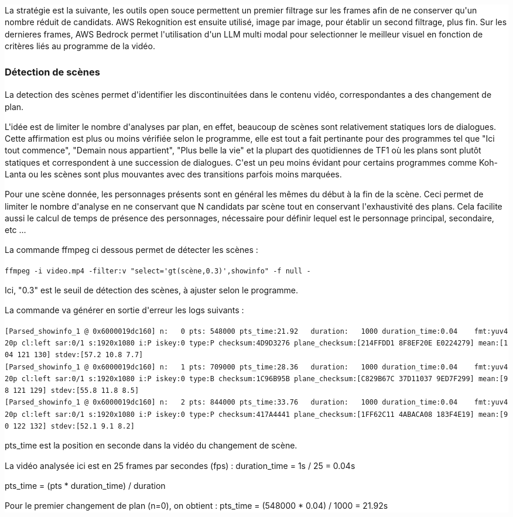 La stratégie est la suivante, les outils open souce permettent un premier filtrage sur les frames afin de ne conserver qu'un nombre réduit de candidats. 
AWS Rekognition est ensuite utilisé, image par image, pour établir un second filtrage, plus fin. Sur les dernieres frames, AWS Bedrock permet l'utilisation d'un LLM multi modal pour selectionner le meilleur visuel en fonction de critères liés au programme de la vidéo.

### Détection de scènes

La detection des scènes permet d'identifier les discontinuitées dans le contenu vidéo, correspondantes a des changement de plan.

L'idée est de limiter le nombre d'analyses par plan, en effet, beaucoup de scènes sont relativement statiques lors de dialogues. Cette affirmation est plus ou moins vérifiée selon le programme, elle est tout a fait pertinante pour des programmes tel que "Ici tout commence", "Demain nous appartient", "Plus belle la vie" et la plupart des quotidiennes de TF1 où les plans sont plutôt statiques et correspondent à une succession de dialogues. C'est un peu moins évidant pour certains programmes comme Koh-Lanta ou les scènes sont plus mouvantes avec des transitions parfois moins marquées. 

Pour une scène donnée, les personnages présents sont en général les mêmes du début à la fin de la scène. Ceci permet de limiter le nombre d'analyse en ne conservant que N candidats par scène tout en conservant l'exhaustivité des plans.
Cela facilite aussi le calcul de temps de présence des personnages, nécessaire pour définir lequel est le personnage principal, secondaire, etc ...

La commande ffmpeg ci dessous permet de détecter les scènes :

```shell
ffmpeg -i video.mp4 -filter:v "select='gt(scène,0.3)',showinfo" -f null -
```


Ici, "0.3" est le seuil de détection des scènes, à ajuster selon le programme.

La commande va générer en sortie d'erreur les logs suivants :


```shell
[Parsed_showinfo_1 @ 0x6000019dc160] n:   0 pts: 548000 pts_time:21.92   duration:   1000 duration_time:0.04    fmt:yuv420p cl:left sar:0/1 s:1920x1080 i:P iskey:0 type:P checksum:4D9D3276 plane_checksum:[214FFDD1 8F8EF20E E0224279] mean:[104 121 130] stdev:[57.2 10.8 7.7]
[Parsed_showinfo_1 @ 0x6000019dc160] n:   1 pts: 709000 pts_time:28.36   duration:   1000 duration_time:0.04    fmt:yuv420p cl:left sar:0/1 s:1920x1080 i:P iskey:0 type:B checksum:1C96B95B plane_checksum:[C829B67C 37D11037 9ED7F299] mean:[98 121 129] stdev:[55.8 11.8 8.5]
[Parsed_showinfo_1 @ 0x6000019dc160] n:   2 pts: 844000 pts_time:33.76   duration:   1000 duration_time:0.04    fmt:yuv420p cl:left sar:0/1 s:1920x1080 i:P iskey:0 type:P checksum:417A4441 plane_checksum:[1FF62C11 4ABACA08 183F4E19] mean:[90 122 132] stdev:[52.1 9.1 8.2]
```

pts_time est la position en seconde dans la vidéo du changement de scène.

La vidéo analysée ici est en 25 frames par secondes (fps) :
duration_time = 1s / 25 = 0.04s

pts_time = (pts * duration_time) / duration

Pour le premier changement de plan (n=0), on obtient :
pts_time = (548000 * 0.04) / 1000 = 21.92s
